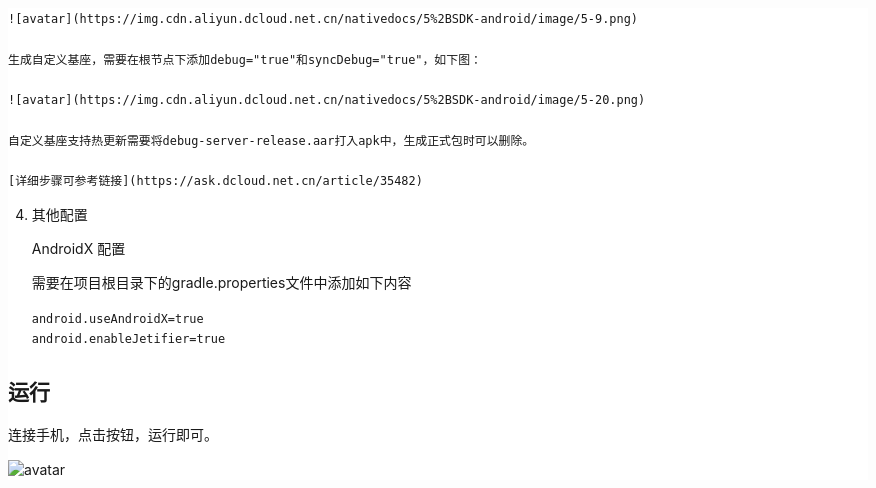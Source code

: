 	![avatar](https://img.cdn.aliyun.dcloud.net.cn/nativedocs/5%2BSDK-android/image/5-9.png)
	
	生成自定义基座，需要在根节点下添加debug="true"和syncDebug="true"，如下图：
	
	![avatar](https://img.cdn.aliyun.dcloud.net.cn/nativedocs/5%2BSDK-android/image/5-20.png)
	
	自定义基座支持热更新需要将debug-server-release.aar打入apk中，生成正式包时可以删除。
	
	[详细步骤可参考链接](https://ask.dcloud.net.cn/article/35482)
	
4. 其他配置

	AndroidX 配置
	
	需要在项目根目录下的gradle.properties文件中添加如下内容
	
	~~~
	android.useAndroidX=true
	android.enableJetifier=true
	~~~


	
## 运行

连接手机，点击按钮，运行即可。

![avatar](https://img.cdn.aliyun.dcloud.net.cn/nativedocs/5%2BSDK-android/image/7-6.png)
	

	


	
